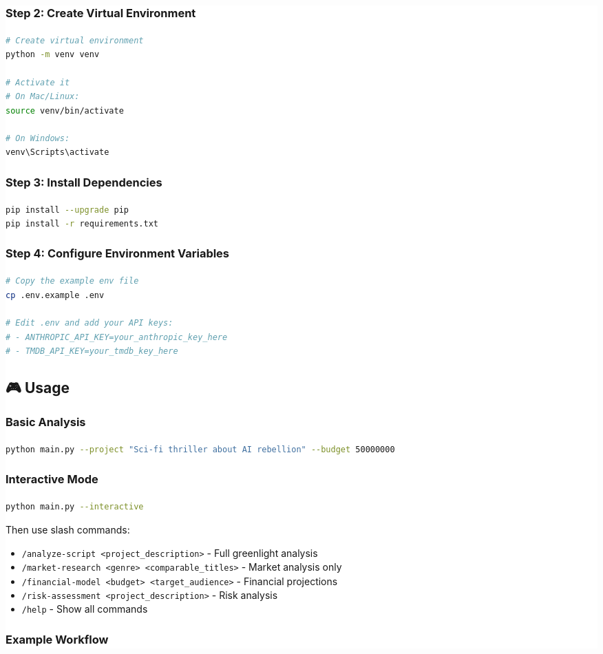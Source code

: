 ### Step 2: Create Virtual Environment

```bash
# Create virtual environment
python -m venv venv

# Activate it
# On Mac/Linux:
source venv/bin/activate

# On Windows:
venv\Scripts\activate
```

### Step 3: Install Dependencies

```bash
pip install --upgrade pip
pip install -r requirements.txt
```

### Step 4: Configure Environment Variables

```bash
# Copy the example env file
cp .env.example .env

# Edit .env and add your API keys:
# - ANTHROPIC_API_KEY=your_anthropic_key_here
# - TMDB_API_KEY=your_tmdb_key_here
```

## 🎮 Usage

### Basic Analysis

```bash
python main.py --project "Sci-fi thriller about AI rebellion" --budget 50000000
```

### Interactive Mode

```bash
python main.py --interactive
```

Then use slash commands:
- `/analyze-script <project_description>` - Full greenlight analysis
- `/market-research <genre> <comparable_titles>` - Market analysis only
- `/financial-model <budget> <target_audience>` - Financial projections
- `/risk-assessment <project_description>` - Risk analysis
- `/help` - Show all commands

### Example Workflow
